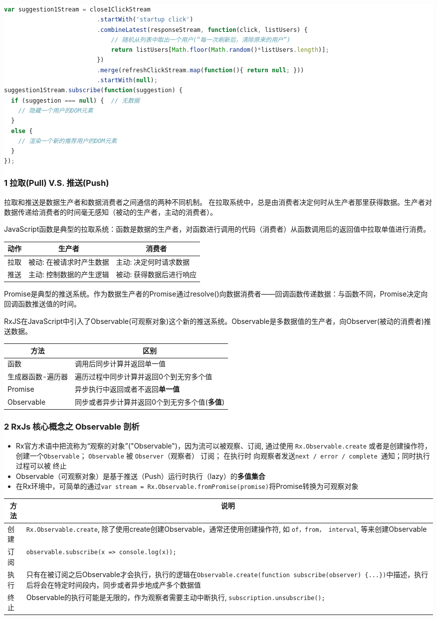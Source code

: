 ```javascript
var suggestion1Stream = close1ClickStream
                          .startWith('startup click')
                          .combineLatest(responseStream, function(click, listUsers) {
                              // 随机从列表中取出一个用户(“每一次刷新后，清除原来的用户”)
                              return listUsers[Math.floor(Math.random()*listUsers.length)];
                          })
                          .merge(refreshClickStream.map(function(){ return null; }))
                          .startWith(null);
suggestion1Stream.subscribe(function(suggestion) {
  if (suggestion === null) {  // 无数据
    // 隐藏一个用户的DOM元素
  }
  else {
    // 渲染一个新的推荐用户的DOM元素
  }
});
```

### 1 拉取(Pull) V.S. 推送(Push)

拉取和推送是数据生产者和数据消费者之间通信的两种不同机制。 在拉取系统中，总是由消费者决定何时从生产者那里获得数据。生产者对数据传递给消费者的时间毫无感知（被动的生产者，主动的消费者）。

JavaScript函数是典型的拉取系统：函数是数据的生产者，对函数进行调用的代码（消费者）从函数调用后的返回值中拉取单值进行消费。

动作|生产者|消费者
---|---|---
拉取|被动: 在被请求时产生数据|主动: 决定何时请求数据
推送|主动: 控制数据的产生逻辑|被动: 获得数据后进行响应

Promise是典型的推送系统。作为数据生产者的Promise通过resolve()向数据消费者——回调函数传递数据：与函数不同，Promise决定向回调函数推送值的时间。

RxJS在JavaScript中引入了Observable(可观察对象)这个新的推送系统。Observable是多数据值的生产者，向Observer(被动的消费者)推送数据。

方法|区别
---|---
函数|调用后同步计算并返回单一值
生成器函数-遍历器|遍历过程中同步计算并返回0个到无穷多个值
Promise|异步执行中返回或者不返回**单一值**
Observable|同步或者异步计算并返回0个到无穷多个值(**多值**)

### 2 RxJs 核心概念之 Observable 剖析

- Rx官方术语中把流称为“观察的对象”("Observable")，因为流可以被观察、订阅, 通过使用 `Rx.Observable.create` 或者是创建操作符，创建一个`Observable`； `Observable` 被 `Observer`（观察者） 订阅； 在执行时 向观察者发送`next / error / complete `通知；同时执行过程可以被 终止
- Observable（可观察对象）是基于推送（Push）运行时执行（lazy）的**多值集合**
- 在Rx环境中，可简单的通过`var stream = Rx.Observable.fromPromise(promise)`将Promise转换为可观察对象

方法|说明
---|---
创建|`Rx.Observable.create`, 除了使用create创建Observable，通常还使用创建操作符, 如 `of，from， interval`, 等来创建Observable
订阅|`observable.subscribe(x => console.log(x));`
执行|只有在被订阅之后Observable才会执行，执行的逻辑在`Observable.create(function subscribe(observer) {...})`中描述，执行后将会在特定时间段内，同步或者异步地成产多个数据值
终止|Observable的执行可能是无限的，作为观察者需要主动中断执行, `subscription.unsubscribe();`
